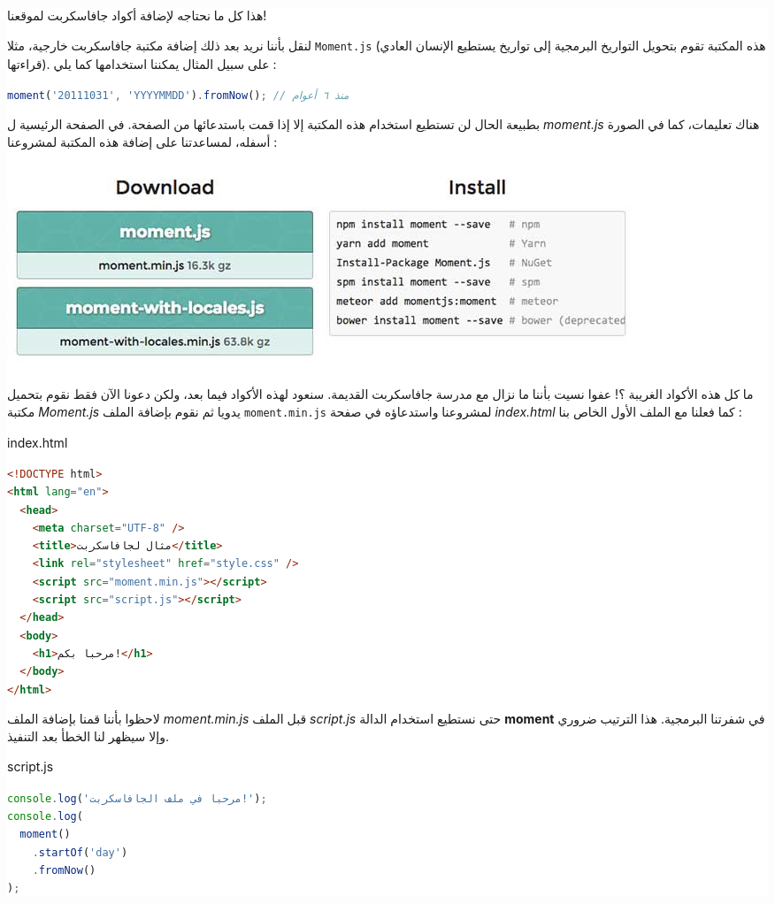 هذا كل ما نحتاجه لإضافة أكواد جافاسكربت لموقعنا!

لنقل بأننا نريد بعد ذلك إضافة مكتبة جافاسكربت خارجية، مثلا `Moment.js` (هذه المكتبة تقوم بتحويل التواريخ البرمجية إلى تواريخ يستطيع الإنسان العادي قراءتها). على سبيل المثال يمكننا استخدامها كما يلي :

```js
moment('20111031', 'YYYYMMDD').fromNow(); // منذ ٦ أعوام
```

بطبيعة الحال لن تستطيع استخدام هذه المكتبة إلا إذا قمت باستدعائها من الصفحة. في الصفحة الرئيسية ل _moment.js_ هناك تعليمات، كما في الصورة أسفله، لمساعدتنا على إضافة هذه المكتبة لمشروعنا :

![](../images/momentjs-install-instructions.jpg)

ما كل هذه الأكواد الغريبة ؟! عفوا نسيت بأننا ما نزال مع مدرسة جافاسكربت القديمة. سنعود لهذه الأكواد فيما بعد، ولكن دعونا الآن فقط نقوم بتحميل مكتبة _Moment.js_ يدويا ثم نقوم بإضافة الملف `moment.min.js` لمشروعنا واستدعاؤه في صفحة _index.html_ كما فعلنا مع الملف الأول الخاص بنا :

<div class="filename">index.html</div>

```html
<!DOCTYPE html>
<html lang="en">
  <head>
    <meta charset="UTF-8" />
    <title>مثال لجافاسكربت</title>
    <link rel="stylesheet" href="style.css" />
    <script src="moment.min.js"></script>
    <script src="script.js"></script>
  </head>
  <body>
    <h1>مرحبا بكم!</h1>
  </body>
</html>
```

لاحظوا بأننا قمنا بإضافة الملف _moment.min.js_ قبل الملف _script.js_ حتى نستطيع استخدام الدالة **moment** في شفرتنا البرمجية. هذا الترتيب ضروري وإلا سيظهر لنا الخطأ بعد التنفيذ.

<div class="filename">script.js</div>

```js
console.log('مرحبا في ملف الجافاسكربت!');
console.log(
  moment()
    .startOf('day')
    .fromNow()
);
```
